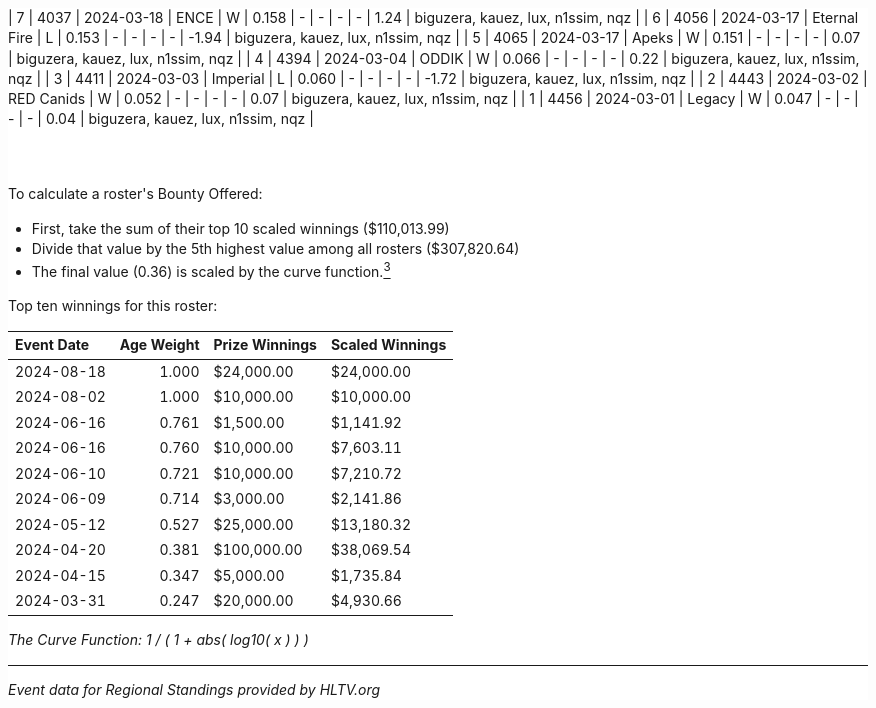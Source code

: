 |            7 |     4037 | 2024-03-18 | ENCE              | W   | 0.158      | -            | -                | -                | -         |     1.24 | biguzera, kauez, lux, n1ssim, nqz |
|            6 |     4056 | 2024-03-17 | Eternal Fire      | L   | 0.153      | -            | -                | -                | -         |    -1.94 | biguzera, kauez, lux, n1ssim, nqz |
|            5 |     4065 | 2024-03-17 | Apeks             | W   | 0.151      | -            | -                | -                | -         |     0.07 | biguzera, kauez, lux, n1ssim, nqz |
|            4 |     4394 | 2024-03-04 | ODDIK             | W   | 0.066      | -            | -                | -                | -         |     0.22 | biguzera, kauez, lux, n1ssim, nqz |
|            3 |     4411 | 2024-03-03 | Imperial          | L   | 0.060      | -            | -                | -                | -         |    -1.72 | biguzera, kauez, lux, n1ssim, nqz |
|            2 |     4443 | 2024-03-02 | RED Canids        | W   | 0.052      | -            | -                | -                | -         |     0.07 | biguzera, kauez, lux, n1ssim, nqz |
|            1 |     4456 | 2024-03-01 | Legacy            | W   | 0.047      | -            | -                | -                | -         |     0.04 | biguzera, kauez, lux, n1ssim, nqz |

<br />
<span id="table2"></span><br />
To calculate a roster's Bounty Offered:<br />

- First, take the sum of their top 10 scaled winnings ($110,013.99)
- Divide that value by the 5th highest value among all rosters ($307,820.64)
- The final value (0.36) is scaled by the curve function.[<sup>3</sup>](#curveFunction)

Top ten winnings for this roster:<br />

| Event Date | Age Weight | Prize Winnings | Scaled Winnings |
| :- | -: | :- | :- |
| 2024-08-18 |      1.000 | $24,000.00     | $24,000.00      |
| 2024-08-02 |      1.000 | $10,000.00     | $10,000.00      |
| 2024-06-16 |      0.761 | $1,500.00      | $1,141.92       |
| 2024-06-16 |      0.760 | $10,000.00     | $7,603.11       |
| 2024-06-10 |      0.721 | $10,000.00     | $7,210.72       |
| 2024-06-09 |      0.714 | $3,000.00      | $2,141.86       |
| 2024-05-12 |      0.527 | $25,000.00     | $13,180.32      |
| 2024-04-20 |      0.381 | $100,000.00    | $38,069.54      |
| 2024-04-15 |      0.347 | $5,000.00      | $1,735.84       |
| 2024-03-31 |      0.247 | $20,000.00     | $4,930.66       |


<span id="curveFunction"></span>_The Curve Function: 1 / ( 1 + abs( log10( x ) ) )_<br />

---
_Event data for Regional Standings provided by HLTV.org_<br />
